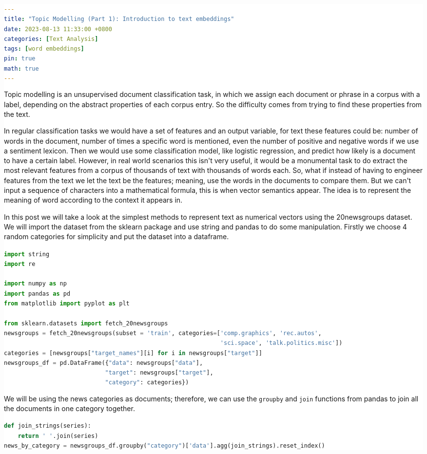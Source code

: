 ```yaml
---
title: "Topic Modelling (Part 1): Introduction to text embeddings"
date: 2023-08-13 11:33:00 +0800
categories: [Text Analysis]
tags: [word embeddings]
pin: true
math: true
---
```


Topic modelling is an unsupervised document classification task, in which we assign each document or phrase in a corpus with a label, depending on the abstract properties of each corpus entry. So the difficulty comes from trying to find these properties from the text. 

In regular classification tasks we would have a set of features and an output variable, for text these features could be: number of words in the document, number of times a specific word is mentioned, even the number of positive and negative words if we use a sentiment lexicon. Then we would use some classification model, like logistic regression, and predict how likely is a document to have a certain label. However, in real world scenarios this isn't very useful, it would be a monumental task to do extract the most relevant features from a corpus of thousands of text with thousands of words each. So, what if instead of having to engineer features from the text we let the text be the features; meaning, use the words in the documents to compare them. But we can't input a sequence of characters into a mathematical formula, this is when vector semantics appear. The idea is to represent the meaning of word according to the context it appears in.

In this post we will take a look at the simplest methods to represent text as numerical vectors using the 20newsgroups dataset. We will import the dataset from the sklearn package and use string and pandas to do some manipulation. Firstly we choose 4 random categories for simplicity and put the dataset into a dataframe.


```python
import string
import re

import numpy as np
import pandas as pd
from matplotlib import pyplot as plt

from sklearn.datasets import fetch_20newsgroups
newsgroups = fetch_20newsgroups(subset = 'train', categories=['comp.graphics', 'rec.autos', 
                                                              'sci.space', 'talk.politics.misc'])
categories = [newsgroups["target_names"][i] for i in newsgroups["target"]]
newsgroups_df = pd.DataFrame({"data": newsgroups["data"],
                             "target": newsgroups["target"],
                             "category": categories})
```
We will be using the news categories as documents; therefore, we can use the `groupby` and `join` functions from pandas to join all the documents in one category together.

```python
def join_strings(series):
    return ' '.join(series)
news_by_category = newsgroups_df.groupby("category")['data'].agg(join_strings).reset_index()
```
